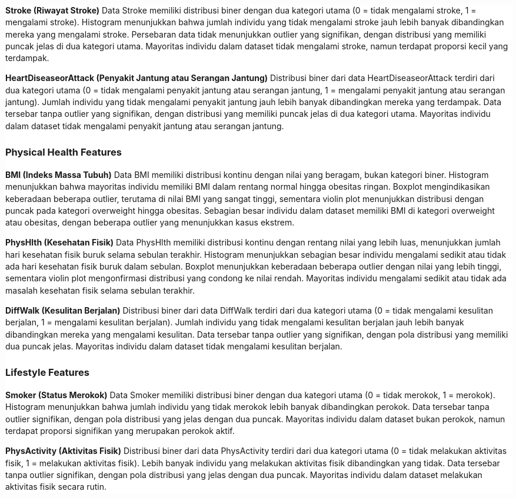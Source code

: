 **Stroke (Riwayat Stroke)**
Data Stroke memiliki distribusi biner dengan dua kategori utama (0 = tidak mengalami stroke, 1 = mengalami stroke). Histogram menunjukkan bahwa jumlah individu yang tidak mengalami stroke jauh lebih banyak dibandingkan mereka yang mengalami stroke. Persebaran data tidak menunjukkan outlier yang signifikan, dengan distribusi yang memiliki puncak jelas di dua kategori utama. Mayoritas individu dalam dataset tidak mengalami stroke, namun terdapat proporsi kecil yang terdampak.

**HeartDiseaseorAttack (Penyakit Jantung atau Serangan Jantung)**
Distribusi biner dari data HeartDiseaseorAttack terdiri dari dua kategori utama (0 = tidak mengalami penyakit jantung atau serangan jantung, 1 = mengalami penyakit jantung atau serangan jantung). Jumlah individu yang tidak mengalami penyakit jantung jauh lebih banyak dibandingkan mereka yang terdampak. Data tersebar tanpa outlier yang signifikan, dengan distribusi yang memiliki puncak jelas di dua kategori utama. Mayoritas individu dalam dataset tidak mengalami penyakit jantung atau serangan jantung.

### Physical Health Features

**BMI (Indeks Massa Tubuh)**
Data BMI memiliki distribusi kontinu dengan nilai yang beragam, bukan kategori biner. Histogram menunjukkan bahwa mayoritas individu memiliki BMI dalam rentang normal hingga obesitas ringan. Boxplot mengindikasikan keberadaan beberapa outlier, terutama di nilai BMI yang sangat tinggi, sementara violin plot menunjukkan distribusi dengan puncak pada kategori overweight hingga obesitas. Sebagian besar individu dalam dataset memiliki BMI di kategori overweight atau obesitas, dengan beberapa outlier yang menunjukkan kasus ekstrem.

**PhysHlth (Kesehatan Fisik)**
Data PhysHlth memiliki distribusi kontinu dengan rentang nilai yang lebih luas, menunjukkan jumlah hari kesehatan fisik buruk selama sebulan terakhir. Histogram menunjukkan sebagian besar individu mengalami sedikit atau tidak ada hari kesehatan fisik buruk dalam sebulan. Boxplot menunjukkan keberadaan beberapa outlier dengan nilai yang lebih tinggi, sementara violin plot mengonfirmasi distribusi yang condong ke nilai rendah. Mayoritas individu mengalami sedikit atau tidak ada masalah kesehatan fisik selama sebulan terakhir.

**DiffWalk (Kesulitan Berjalan)**
Distribusi biner dari data DiffWalk terdiri dari dua kategori utama (0 = tidak mengalami kesulitan berjalan, 1 = mengalami kesulitan berjalan). Jumlah individu yang tidak mengalami kesulitan berjalan jauh lebih banyak dibandingkan mereka yang mengalami kesulitan. Data tersebar tanpa outlier yang signifikan, dengan pola distribusi yang memiliki dua puncak jelas. Mayoritas individu dalam dataset tidak mengalami kesulitan berjalan.

### Lifestyle Features

**Smoker (Status Merokok)**
Data Smoker memiliki distribusi biner dengan dua kategori utama (0 = tidak merokok, 1 = merokok). Histogram menunjukkan bahwa jumlah individu yang tidak merokok lebih banyak dibandingkan perokok. Data tersebar tanpa outlier signifikan, dengan pola distribusi yang jelas dengan dua puncak. Mayoritas individu dalam dataset bukan perokok, namun terdapat proporsi signifikan yang merupakan perokok aktif.

**PhysActivity (Aktivitas Fisik)**
Distribusi biner dari data PhysActivity terdiri dari dua kategori utama (0 = tidak melakukan aktivitas fisik, 1 = melakukan aktivitas fisik). Lebih banyak individu yang melakukan aktivitas fisik dibandingkan yang tidak. Data tersebar tanpa outlier signifikan, dengan pola distribusi yang jelas dengan dua puncak. Mayoritas individu dalam dataset melakukan aktivitas fisik secara rutin.
